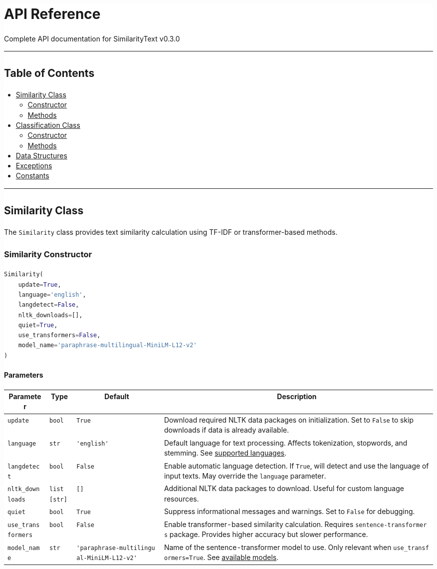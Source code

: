 # API Reference

Complete API documentation for SimilarityText v0.3.0

---

## Table of Contents

- [Similarity Class](#similarity-class)
  - [Constructor](#similarity-constructor)
  - [Methods](#similarity-methods)
- [Classification Class](#classification-class)
  - [Constructor](#classification-constructor)
  - [Methods](#classification-methods)
- [Data Structures](#data-structures)
- [Exceptions](#exceptions)
- [Constants](#constants)

---

## Similarity Class

The `Similarity` class provides text similarity calculation using TF-IDF or transformer-based methods.

### Similarity Constructor

```python
Similarity(
    update=True,
    language='english',
    langdetect=False,
    nltk_downloads=[],
    quiet=True,
    use_transformers=False,
    model_name='paraphrase-multilingual-MiniLM-L12-v2'
)
```

#### Parameters

| Parameter | Type | Default | Description |
|-----------|------|---------|-------------|
| `update` | `bool` | `True` | Download required NLTK data packages on initialization. Set to `False` to skip downloads if data is already available. |
| `language` | `str` | `'english'` | Default language for text processing. Affects tokenization, stopwords, and stemming. See [supported languages](#supported-languages). |
| `langdetect` | `bool` | `False` | Enable automatic language detection. If `True`, will detect and use the language of input texts. May override the `language` parameter. |
| `nltk_downloads` | `list[str]` | `[]` | Additional NLTK data packages to download. Useful for custom language resources. |
| `quiet` | `bool` | `True` | Suppress informational messages and warnings. Set to `False` for debugging. |
| `use_transformers` | `bool` | `False` | Enable transformer-based similarity calculation. Requires `sentence-transformers` package. Provides higher accuracy but slower performance. |
| `model_name` | `str` | `'paraphrase-multilingual-MiniLM-L12-v2'` | Name of the sentence-transformer model to use. Only relevant when `use_transformers=True`. See [available models](#available-models). |
